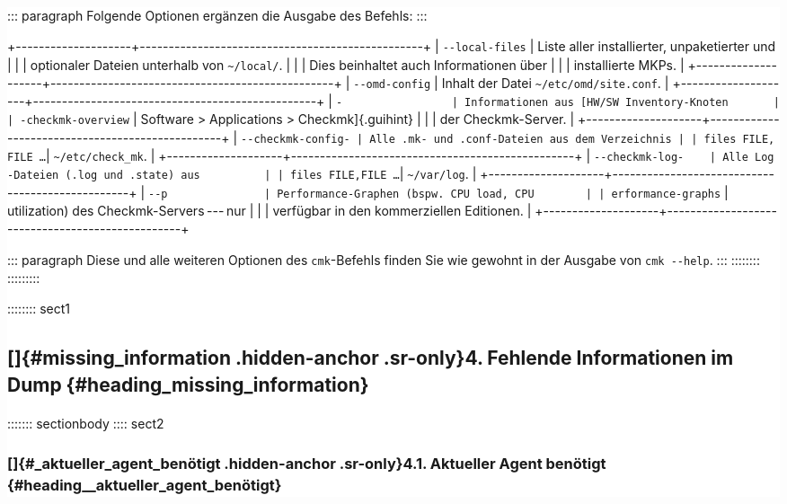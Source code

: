 ::: paragraph
Folgende Optionen ergänzen die Ausgabe des Befehls:
:::

+--------------------+-------------------------------------------------+
| `--local-files`    | Liste aller installierter, unpaketierter und    |
|                    | optionaler Dateien unterhalb von `~/local/`.    |
|                    | Dies beinhaltet auch Informationen über         |
|                    | installierte MKPs.                              |
+--------------------+-------------------------------------------------+
| `--omd-config`     | Inhalt der Datei `~/etc/omd/site.conf`.         |
+--------------------+-------------------------------------------------+
| `-                 | Informationen aus [HW/SW Inventory-Knoten       |
| -checkmk-overview` | Software \> Applications \> Checkmk]{.guihint}  |
|                    | der Checkmk-Server.                             |
+--------------------+-------------------------------------------------+
| `--checkmk-config- | Alle .mk- und .conf-Dateien aus dem Verzeichnis |
| files FILE,FILE …​` | `~/etc/check_mk`.                               |
+--------------------+-------------------------------------------------+
| `--checkmk-log-    | Alle Log-Dateien (.log und .state) aus          |
| files FILE,FILE …​` | `~/var/log`.                                    |
+--------------------+-------------------------------------------------+
| `--p               | Performance-Graphen (bspw. CPU load, CPU        |
| erformance-graphs` | utilization) des Checkmk-Servers --- nur        |
|                    | verfügbar in den kommerziellen Editionen.       |
+--------------------+-------------------------------------------------+

::: paragraph
Diese und alle weiteren Optionen des `cmk`-Befehls finden Sie wie
gewohnt in der Ausgabe von `cmk --help`.
:::
::::::::
:::::::::

:::::::: sect1
## []{#missing_information .hidden-anchor .sr-only}4. Fehlende Informationen im Dump {#heading_missing_information}

::::::: sectionbody
:::: sect2
### []{#_aktueller_agent_benötigt .hidden-anchor .sr-only}4.1. Aktueller Agent benötigt {#heading__aktueller_agent_benötigt}
